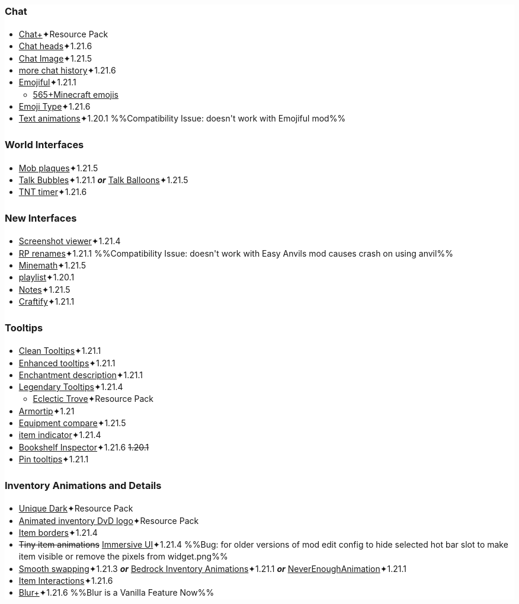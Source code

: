 ### Chat
- [Chat+](<https://modrinth.com/resourcepack/chat+>)✦Resource Pack
- [Chat heads](<https://modrinth.com/mod/chat-heads>)✦1.21.6
- [Chat Image](<https://modrinth.com/mod/chatimage>)✦1.21.5
- [more chat history](<https://modrinth.com/mod/morechathistory>)✦1.21.6
- [Emojiful](https://modrinth.com/mod/emojiful)✦1.21.1
    - [565+Minecraft emojis](<https://modrinth.com/resourcepack/565+-minecraft-emoji>)
- [Emoji Type](<https://modrinth.com/mod/emoji-type>)✦1.21.6
- [Text animations](<https://modrinth.com/mod/text-animator>)✦1.20.1 %%Compatibility Issue: doesn't work with Emojiful mod%%

### World Interfaces 
- [Mob plaques](<https://modrinth.com/mod/mob-plaques>)✦1.21.5
- [Talk Bubbles](<https://modrinth.com/mod/talkbubbles>)✦1.21.1 ***or*** [Talk Balloons](<https://modrinth.com/mod/talk-balloons>)✦1.21.5
- [TNT timer](<https://modrinth.com/datapack/tnt-timer>)✦1.21.6

### New Interfaces 
- [Screenshot viewer](<https://modrinth.com/mod/screenshot-viewer>)✦1.21.4
- [RP renames](<https://modrinth.com/mod/rp-renames>)✦1.21.1 %%Compatibility Issue: doesn't work with Easy Anvils mod causes crash on using anvil%%
- [Minemath](<https://modrinth.com/mod/minemath>)✦1.21.5
- [playlist](<https://modrinth.com/mod/playlist>)✦1.20.1
- [Notes](<https://modrinth.com/mod/notes>)✦1.21.5
- [Craftify](<https://modrinth.com/mod/craftify>)✦1.21.1

### Tooltips
- [Clean Tooltips](<https://modrinth.com/mod/clean-tooltips>)✦1.21.1
- [Enhanced tooltips](<https://legacy.curseforge.com/minecraft/mc-mods/enhancedtooltips>)✦1.21.1
- [Enchantment description](<https://modrinth.com/mod/enchantment-descriptions>)✦1.21.1
- [Legendary Tooltips](<https://modrinth.com/mod/legendary-tooltips>)✦1.21.4
     - [Eclectic Trove](<https://modrinth.com/resourcepack/eclectic-trove-legendary-tooltips>)✦Resource Pack
- [Armortip](<https://modrinth.com/mod/armortip>)✦1.21
- [Equipment compare](<https://modrinth.com/mod/equipment-compare>)✦1.21.5
- [item indicator](<https://modrinth.com/mod/itemindicator>)✦1.21.4
- [Bookshelf Inspector](<https://modrinth.com/mod/bookshelf-inspector>)✦1.21.6 ~~1.20.1~~
- [Pin tooltips](<https://modrinth.com/mod/pin-tooltips/>)✦1.21.1
### Inventory Animations and Details
- [Unique Dark](<https://modrinth.com/resourcepack/unique-dark>)✦Resource Pack
- [Animated inventory DvD logo](<https://www.curseforge.com/minecraft/texture-packs/animated-inventory-dvd-logo>)✦Resource Pack
- [Item borders](<https://modrinth.com/mod/item-borders>)✦1.21.4
- ~~Tiny item animations~~ [Immersive UI](<https://modrinth.com/mod/immersive-ui>)✦1.21.4    %%Bug: for older versions of mod edit config to hide selected hot bar slot to make item visible or remove the pixels from widget.png%%
- [Smooth swapping](<https://modrinth.com/mod/smooth-swapping>)✦1.21.3 ***or*** [Bedrock Inventory Animations](<https://modrinth.com/mod/bia>)✦1.21.1 ***or*** [NeverEnoughAnimation](<https://modrinth.com/mod/neverenoughanimation>)✦1.21.1
- [Item Interactions](<https://modrinth.com/mod/item-interactions-mod>)✦1.21.6
- [Blur+](<https://modrinth.com/mod/blur-plus>)✦1.21.6   %%Blur is a Vanilla Feature Now%%
